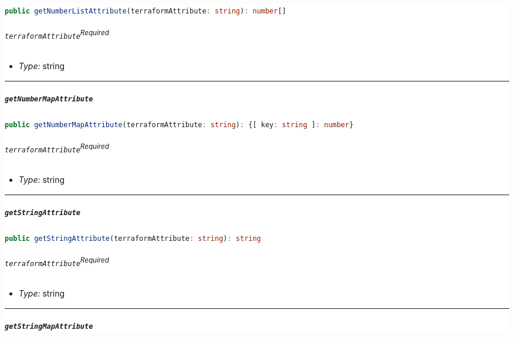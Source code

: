 ```typescript
public getNumberListAttribute(terraformAttribute: string): number[]
```

###### `terraformAttribute`<sup>Required</sup> <a name="terraformAttribute" id="rhizo-co-terraform-provider-oci.databaseAutonomousDatabaseInstanceWalletManagement.DatabaseAutonomousDatabaseInstanceWalletManagement.getNumberListAttribute.parameter.terraformAttribute"></a>

- *Type:* string

---

##### `getNumberMapAttribute` <a name="getNumberMapAttribute" id="rhizo-co-terraform-provider-oci.databaseAutonomousDatabaseInstanceWalletManagement.DatabaseAutonomousDatabaseInstanceWalletManagement.getNumberMapAttribute"></a>

```typescript
public getNumberMapAttribute(terraformAttribute: string): {[ key: string ]: number}
```

###### `terraformAttribute`<sup>Required</sup> <a name="terraformAttribute" id="rhizo-co-terraform-provider-oci.databaseAutonomousDatabaseInstanceWalletManagement.DatabaseAutonomousDatabaseInstanceWalletManagement.getNumberMapAttribute.parameter.terraformAttribute"></a>

- *Type:* string

---

##### `getStringAttribute` <a name="getStringAttribute" id="rhizo-co-terraform-provider-oci.databaseAutonomousDatabaseInstanceWalletManagement.DatabaseAutonomousDatabaseInstanceWalletManagement.getStringAttribute"></a>

```typescript
public getStringAttribute(terraformAttribute: string): string
```

###### `terraformAttribute`<sup>Required</sup> <a name="terraformAttribute" id="rhizo-co-terraform-provider-oci.databaseAutonomousDatabaseInstanceWalletManagement.DatabaseAutonomousDatabaseInstanceWalletManagement.getStringAttribute.parameter.terraformAttribute"></a>

- *Type:* string

---

##### `getStringMapAttribute` <a name="getStringMapAttribute" id="rhizo-co-terraform-provider-oci.databaseAutonomousDatabaseInstanceWalletManagement.DatabaseAutonomousDatabaseInstanceWalletManagement.getStringMapAttribute"></a>
